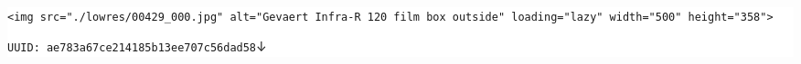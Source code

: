 	<img src="./lowres/00429_000.jpg" alt="Gevaert Infra-R 120 film box outside" loading="lazy" width="500" height="358">
</a>


`UUID: ae783a67ce214185b13ee707c56dad58`↓

<a href="./archive/00428_001.jpg" target="_blank">
